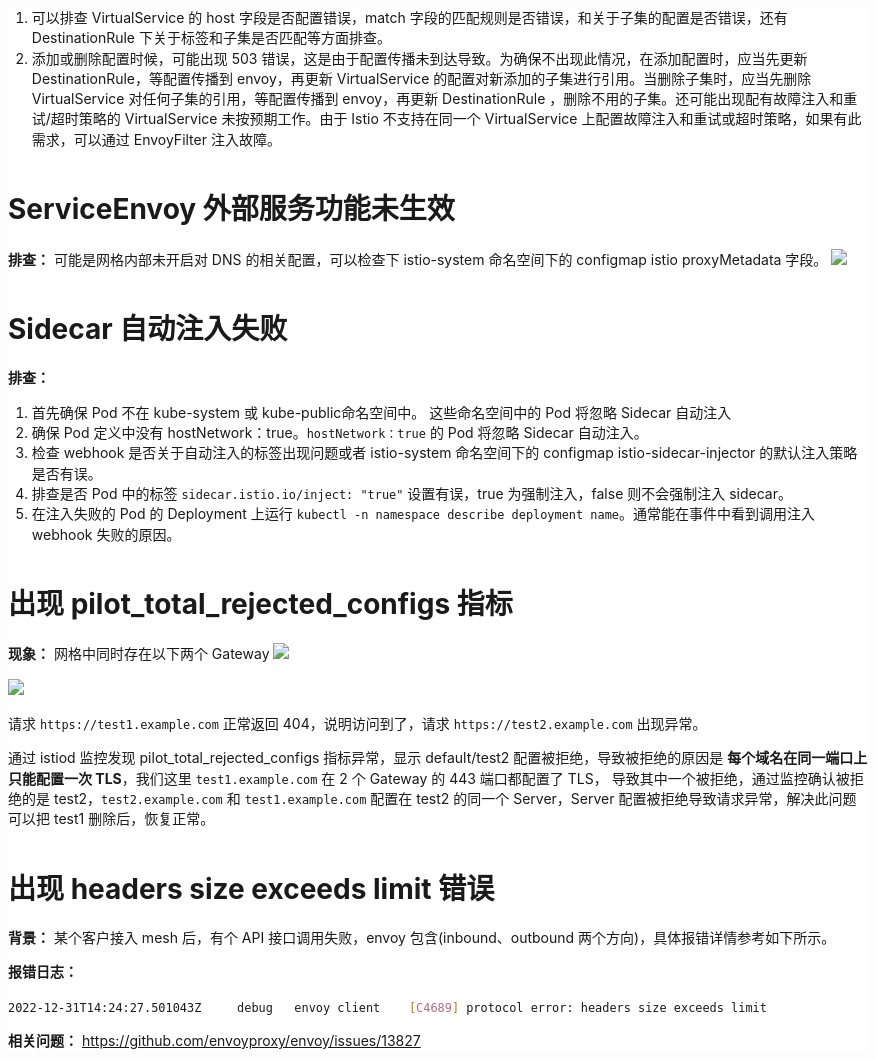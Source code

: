 1. 可以排查 VirtualService 的 host 字段是否配置错误，match 字段的匹配规则是否错误，和关于子集的配置是否错误，还有 DestinationRule 下关于标签和子集是否匹配等方面排查。
2. 添加或删除配置时候，可能出现 503 错误，这是由于配置传播未到达导致。为确保不出现此情况，在添加配置时，应当先更新 DestinationRule，等配置传播到 envoy，再更新 VirtualService 的配置对新添加的子集进行引用。当删除子集时，应当先删除 VirtualService 对任何子集的引用，等配置传播到 envoy，再更新 DestinationRule ，删除不用的子集。还可能出现配有故障注入和重试/超时策略的 VirtualService 未按预期工作。由于 Istio 不支持在同一个 VirtualService 上配置故障注入和重试或超时策略，如果有此需求，可以通过 EnvoyFilter 注入故障。

# ServiceEnvoy 外部服务功能未生效

**排查：**
可能是网格内部未开启对 DNS 的相关配置，可以检查下 istio-system 命名空间下的 configmap istio proxyMetadata 字段。
![](/images/2022-11-23-istio-questions-6/10.png)

# Sidecar 自动注入失败

**排查：**

1. 首先确保 Pod 不在 kube-system 或 kube-public命名空间中。 这些命名空间中的 Pod 将忽略 Sidecar 自动注入
2. 确保 Pod 定义中没有 hostNetwork：true。`hostNetwork：true` 的 Pod 将忽略 Sidecar 自动注入。
3. 检查 webhook 是否关于自动注入的标签出现问题或者 istio-system 命名空间下的 configmap istio-sidecar-injector 的默认注入策略是否有误。
4. 排查是否 Pod 中的标签 `sidecar.istio.io/inject: "true"` 设置有误，true 为强制注入，false 则不会强制注入 sidecar。
5. 在注入失败的 Pod 的 Deployment 上运行 `kubectl -n namespace describe deployment name`。通常能在事件中看到调用注入 webhook 失败的原因。

# 出现 pilot_total_rejected_configs 指标

**现象：**
网格中同时存在以下两个 Gateway
![](/images/2022-11-23-istio-questions-6/11.png)

![](/images/2022-11-23-istio-questions-6/12.png)

请求 `https://test1.example.com` 正常返回 404，说明访问到了，请求 `https://test2.example.com` 出现异常。

通过 istiod 监控发现 pilot_total_rejected_configs 指标异常，显示 default/test2 配置被拒绝，导致被拒绝的原因是 **每个域名在同一端口上只能配置一次 TLS**，我们这里 `test1.example.com` 在 2 个 Gateway 的 443 端口都配置了 TLS， 导致其中一个被拒绝，通过监控确认被拒绝的是 test2，`test2.example.com` 和 `test1.example.com` 配置在 test2 的同一个 Server，Server 配置被拒绝导致请求异常，解决此问题可以把 test1 删除后，恢复正常。

# 出现 headers size exceeds limit 错误

**背景：**
某个客户接入 mesh 后，有个 API 接口调用失败，envoy 包含(inbound、outbound 两个方向)，具体报错详情参考如下所示。

**报错日志：**
```bash
2022-12-31T14:24:27.501043Z     debug   envoy client    [C4689] protocol error: headers size exceeds limit
```

**相关问题：** https://github.com/envoyproxy/envoy/issues/13827
